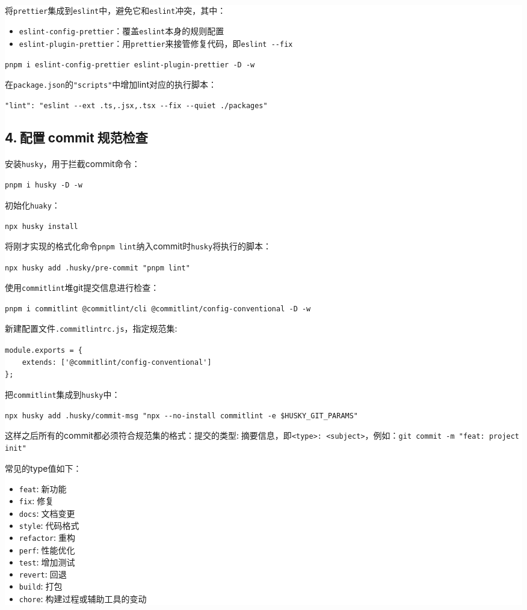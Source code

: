 将`prettier`集成到`eslint`中，避免它和`eslint`冲突，其中：
* `eslint-config-prettier`：覆盖`eslint`本身的规则配置
* `eslint-plugin-prettier`：用`prettier`来接管修复代码，即`eslint --fix`

```
pnpm i eslint-config-prettier eslint-plugin-prettier -D -w
```

在`package.json`的`"scripts"`中增加lint对应的执行脚本：

```
"lint": "eslint --ext .ts,.jsx,.tsx --fix --quiet ./packages"
```

## 4. 配置 commit 规范检查

安装`husky`，用于拦截commit命令：

```
pnpm i husky -D -w
```

初始化`huaky`：

```
npx husky install
```

将刚才实现的格式化命令`pnpm lint`纳入commit时`husky`将执行的脚本：

```
npx husky add .husky/pre-commit "pnpm lint"
```

使用`commitlint`堆git提交信息进行检查：

```
pnpm i commitlint @commitlint/cli @commitlint/config-conventional -D -w
```

新建配置文件`.commitlintrc.js`，指定规范集:

```
module.exports = {
	extends: ['@commitlint/config-conventional']
};
```

把`commitlint`集成到`husky`中：

```
npx husky add .husky/commit-msg "npx --no-install commitlint -e $HUSKY_GIT_PARAMS"
```

这样之后所有的commit都必须符合规范集的格式：提交的类型: 摘要信息，即`<type>: <subject>`，例如：`git commit -m "feat: project init"`

常见的type值如下：
* `feat`: 新功能
* `fix`: 修复
* `docs`: 文档变更
* `style`: 代码格式
* `refactor`: 重构
* `perf`: 性能优化
* `test`: 增加测试
* `revert`: 回退
* `build`: 打包
* `chore`: 构建过程或辅助工具的变动
